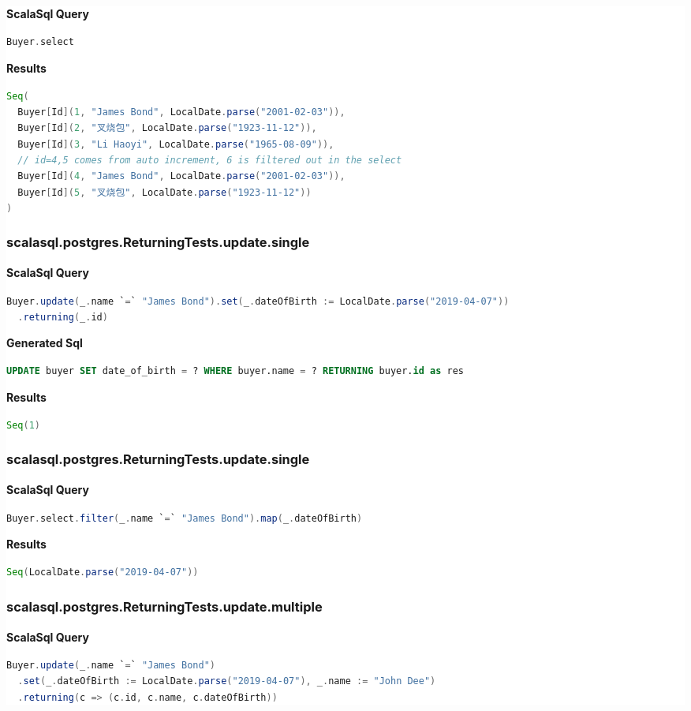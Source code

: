 **ScalaSql Query**
```scala
Buyer.select
```



**Results**
```scala
Seq(
  Buyer[Id](1, "James Bond", LocalDate.parse("2001-02-03")),
  Buyer[Id](2, "叉烧包", LocalDate.parse("1923-11-12")),
  Buyer[Id](3, "Li Haoyi", LocalDate.parse("1965-08-09")),
  // id=4,5 comes from auto increment, 6 is filtered out in the select
  Buyer[Id](4, "James Bond", LocalDate.parse("2001-02-03")),
  Buyer[Id](5, "叉烧包", LocalDate.parse("1923-11-12"))
)
```


### scalasql.postgres.ReturningTests.update.single

**ScalaSql Query**
```scala
Buyer.update(_.name `=` "James Bond").set(_.dateOfBirth := LocalDate.parse("2019-04-07"))
  .returning(_.id)
```

**Generated Sql**
```sql
UPDATE buyer SET date_of_birth = ? WHERE buyer.name = ? RETURNING buyer.id as res
```


**Results**
```scala
Seq(1)
```


### scalasql.postgres.ReturningTests.update.single

**ScalaSql Query**
```scala
Buyer.select.filter(_.name `=` "James Bond").map(_.dateOfBirth)
```



**Results**
```scala
Seq(LocalDate.parse("2019-04-07"))
```


### scalasql.postgres.ReturningTests.update.multiple

**ScalaSql Query**
```scala
Buyer.update(_.name `=` "James Bond")
  .set(_.dateOfBirth := LocalDate.parse("2019-04-07"), _.name := "John Dee")
  .returning(c => (c.id, c.name, c.dateOfBirth))
```
